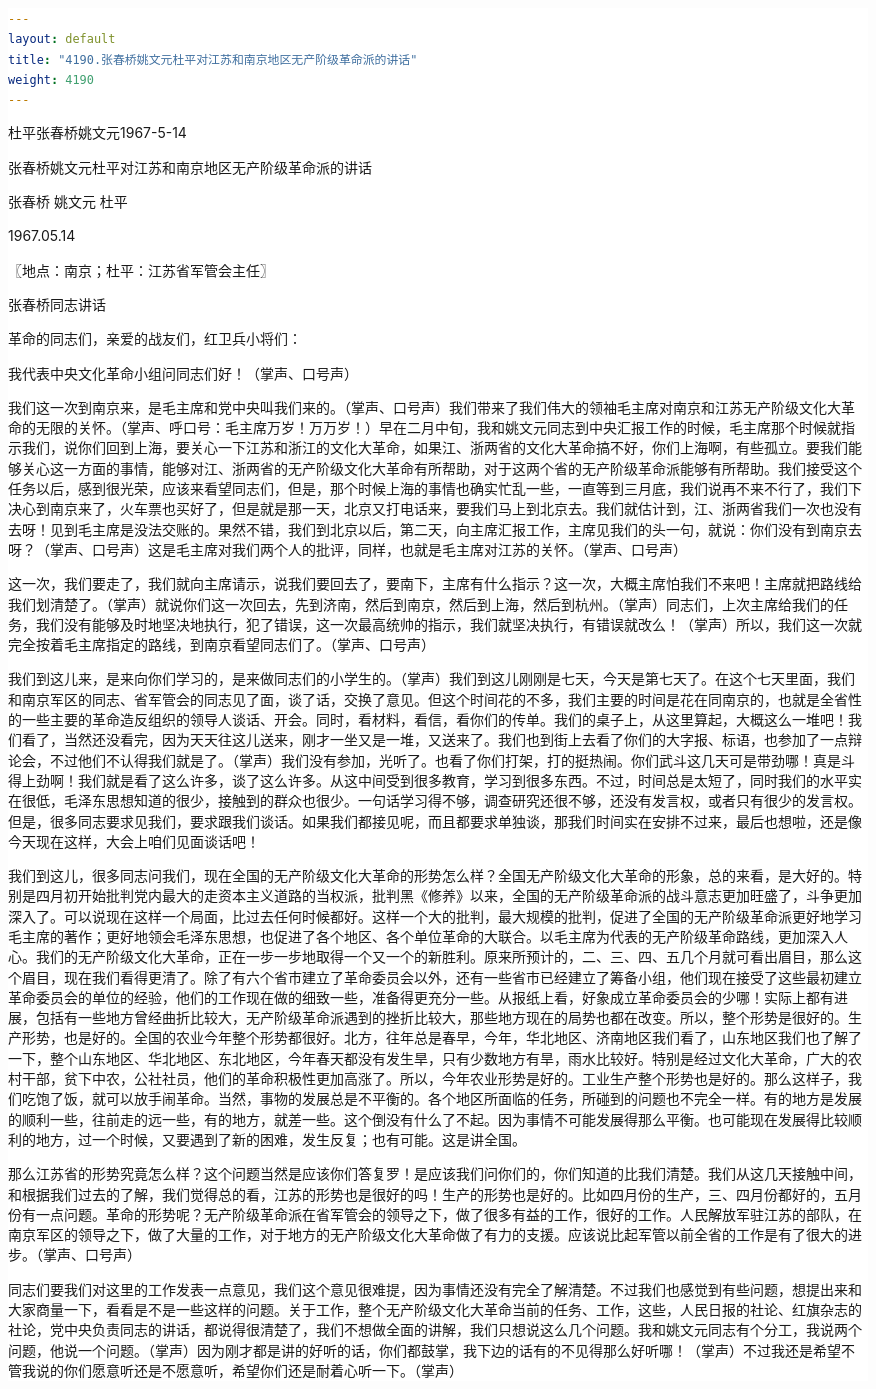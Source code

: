 ```yaml
---
layout: default
title: "4190.张春桥姚文元杜平对江苏和南京地区无产阶级革命派的讲话"
weight: 4190
---
```


杜平张春桥姚文元1967-5-14

张春桥姚文元杜平对江苏和南京地区无产阶级革命派的讲话

张春桥   姚文元  杜平

1967.05.14

〖地点：南京；杜平：江苏省军管会主任〗

张春桥同志讲话

革命的同志们，亲爱的战友们，红卫兵小将们：

我代表中央文化革命小组问同志们好！（掌声、口号声）

我们这一次到南京来，是毛主席和党中央叫我们来的。（掌声、口号声）我们带来了我们伟大的领袖毛主席对南京和江苏无产阶级文化大革命的无限的关怀。（掌声、呼口号：毛主席万岁！万万岁！）早在二月中旬，我和姚文元同志到中央汇报工作的时候，毛主席那个时候就指示我们，说你们回到上海，要关心一下江苏和浙江的文化大革命，如果江、浙两省的文化大革命搞不好，你们上海啊，有些孤立。要我们能够关心这一方面的事情，能够对江、浙两省的无产阶级文化大革命有所帮助，对于这两个省的无产阶级革命派能够有所帮助。我们接受这个任务以后，感到很光荣，应该来看望同志们，但是，那个时候上海的事情也确实忙乱一些，一直等到三月底，我们说再不来不行了，我们下决心到南京来了，火车票也买好了，但是就是那一天，北京又打电话来，要我们马上到北京去。我们就估计到，江、浙两省我们一次也没有去呀！见到毛主席是没法交账的。果然不错，我们到北京以后，第二天，向主席汇报工作，主席见我们的头一句，就说：你们没有到南京去呀？（掌声、口号声）这是毛主席对我们两个人的批评，同样，也就是毛主席对江苏的关怀。（掌声、口号声）

这一次，我们要走了，我们就向主席请示，说我们要回去了，要南下，主席有什么指示？这一次，大概主席怕我们不来吧！主席就把路线给我们划清楚了。（掌声）就说你们这一次回去，先到济南，然后到南京，然后到上海，然后到杭州。（掌声）同志们，上次主席给我们的任务，我们没有能够及时地坚决地执行，犯了错误，这一次最高统帅的指示，我们就坚决执行，有错误就改么！（掌声）所以，我们这一次就完全按着毛主席指定的路线，到南京看望同志们了。（掌声、口号声）

我们到这儿来，是来向你们学习的，是来做同志们的小学生的。（掌声）我们到这儿刚刚是七天，今天是第七天了。在这个七天里面，我们和南京军区的同志、省军管会的同志见了面，谈了话，交换了意见。但这个时间花的不多，我们主要的时间是花在同南京的，也就是全省性的一些主要的革命造反组织的领导人谈话、开会。同时，看材料，看信，看你们的传单。我们的桌子上，从这里算起，大概这么一堆吧！我们看了，当然还没看完，因为天天往这儿送来，刚才一坐又是一堆，又送来了。我们也到街上去看了你们的大字报、标语，也参加了一点辩论会，不过他们不认得我们就是了。（掌声）我们没有参加，光听了。也看了你们打架，打的挺热闹。你们武斗这几天可是带劲哪！真是斗得上劲啊！我们就是看了这么许多，谈了这么许多。从这中间受到很多教育，学习到很多东西。不过，时间总是太短了，同时我们的水平实在很低，毛泽东思想知道的很少，接触到的群众也很少。一句话学习得不够，调查研究还很不够，还没有发言权，或者只有很少的发言权。但是，很多同志要求见我们，要求跟我们谈话。如果我们都接见呢，而且都要求单独谈，那我们时间实在安排不过来，最后也想啦，还是像今天现在这样，大会上咱们见面谈话吧！

我们到这儿，很多同志问我们，现在全国的无产阶级文化大革命的形势怎么样？全国无产阶级文化大革命的形象，总的来看，是大好的。特别是四月初开始批判党内最大的走资本主义道路的当权派，批判黑《修养》以来，全国的无产阶级革命派的战斗意志更加旺盛了，斗争更加深入了。可以说现在这样一个局面，比过去任何时候都好。这样一个大的批判，最大规模的批判，促进了全国的无产阶级革命派更好地学习毛主席的著作；更好地领会毛泽东思想，也促进了各个地区、各个单位革命的大联合。以毛主席为代表的无产阶级革命路线，更加深入人心。我们的无产阶级文化大革命，正在一步一步地取得一个又一个的新胜利。原来所预计的，二、三、四、五几个月就可看出眉目，那么这个眉目，现在我们看得更清了。除了有六个省市建立了革命委员会以外，还有一些省市已经建立了筹备小组，他们现在接受了这些最初建立革命委员会的单位的经验，他们的工作现在做的细致一些，准备得更充分一些。从报纸上看，好象成立革命委员会的少哪！实际上都有进展，包括有一些地方曾经曲折比较大，无产阶级革命派遇到的挫折比较大，那些地方现在的局势也都在改变。所以，整个形势是很好的。生产形势，也是好的。全国的农业今年整个形势都很好。北方，往年总是春早，今年，华北地区、济南地区我们看了，山东地区我们也了解了一下，整个山东地区、华北地区、东北地区，今年春天都没有发生旱，只有少数地方有旱，雨水比较好。特别是经过文化大革命，广大的农村干部，贫下中农，公社社员，他们的革命积极性更加高涨了。所以，今年农业形势是好的。工业生产整个形势也是好的。那么这样子，我们吃饱了饭，就可以放手闹革命。当然，事物的发展总是不平衡的。各个地区所面临的任务，所碰到的问题也不完全一样。有的地方是发展的顺利一些，往前走的远一些，有的地方，就差一些。这个倒没有什么了不起。因为事情不可能发展得那么平衡。也可能现在发展得比较顺利的地方，过一个时候，又要遇到了新的困难，发生反复；也有可能。这是讲全国。

那么江苏省的形势究竟怎么样？这个问题当然是应该你们答复罗！是应该我们问你们的，你们知道的比我们清楚。我们从这几天接触中间，和根据我们过去的了解，我们觉得总的看，江苏的形势也是很好的吗！生产的形势也是好的。比如四月份的生产，三、四月份都好的，五月份有一点问题。革命的形势呢？无产阶级革命派在省军管会的领导之下，做了很多有益的工作，很好的工作。人民解放军驻江苏的部队，在南京军区的领导之下，做了大量的工作，对于地方的无产阶级文化大革命做了有力的支援。应该说比起军管以前全省的工作是有了很大的进步。（掌声、口号声）

同志们要我们对这里的工作发表一点意见，我们这个意见很难提，因为事情还没有完全了解清楚。不过我们也感觉到有些问题，想提出来和大家商量一下，看看是不是一些这样的问题。关于工作，整个无产阶级文化大革命当前的任务、工作，这些，人民日报的社论、红旗杂志的社论，党中央负责同志的讲话，都说得很清楚了，我们不想做全面的讲解，我们只想说这么几个问题。我和姚文元同志有个分工，我说两个问题，他说一个问题。（掌声）因为刚才都是讲的好听的话，你们都鼓掌，我下边的话有的不见得那么好听哪！（掌声）不过我还是希望不管我说的你们愿意听还是不愿意听，希望你们还是耐着心听一下。（掌声）
